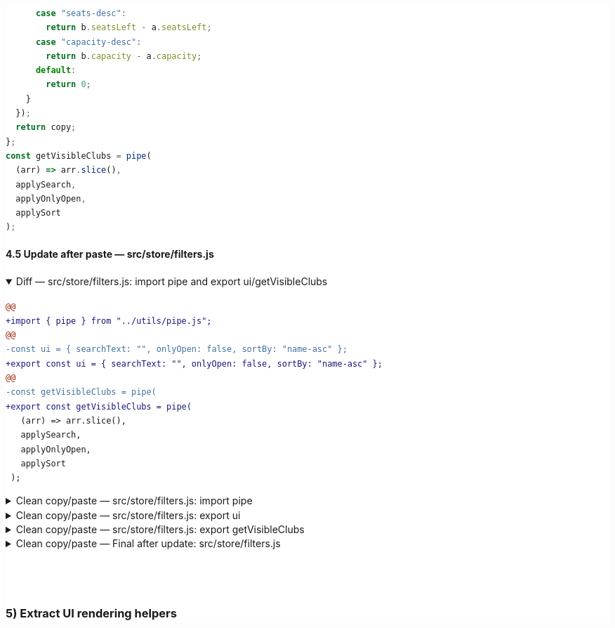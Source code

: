 ```js
      case "seats-desc":
        return b.seatsLeft - a.seatsLeft;
      case "capacity-desc":
        return b.capacity - a.capacity;
      default:
        return 0;
    }
  });
  return copy;
};
const getVisibleClubs = pipe(
  (arr) => arr.slice(),
  applySearch,
  applyOnlyOpen,
  applySort
);
```

</details>

#### 4.5 Update after paste — src/store/filters.js

<details open>
  <summary>Diff — src/store/filters.js: import pipe and export ui/getVisibleClubs</summary>

```diff
@@
+import { pipe } from "../utils/pipe.js";
@@
-const ui = { searchText: "", onlyOpen: false, sortBy: "name-asc" };
+export const ui = { searchText: "", onlyOpen: false, sortBy: "name-asc" };
@@
-const getVisibleClubs = pipe(
+export const getVisibleClubs = pipe(
   (arr) => arr.slice(),
   applySearch,
   applyOnlyOpen,
   applySort
 );
```

</details>

<details><summary>Clean copy/paste — src/store/filters.js: import pipe</summary></details>

<details><summary>Clean copy/paste — src/store/filters.js: export ui</summary></details>

<details><summary>Clean copy/paste — src/store/filters.js: export getVisibleClubs</summary></details>

<details><summary>Clean copy/paste — Final after update: src/store/filters.js</summary></details>

<br><br>

### 5) Extract UI rendering helpers

